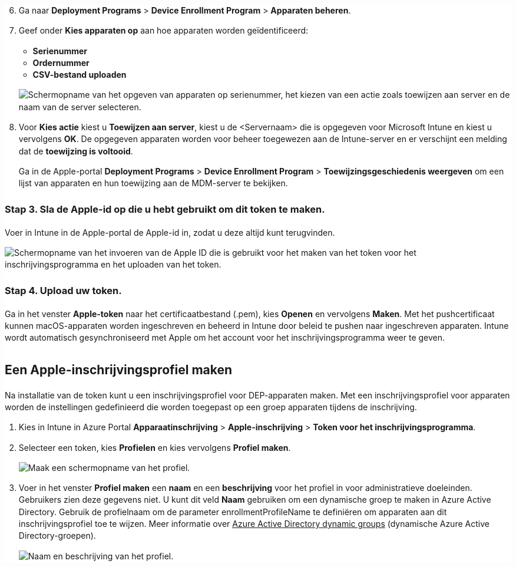 6. Ga naar **Deployment Programs** &gt; **Device Enrollment Program** &gt; **Apparaten beheren**.
7. Geef onder **Kies apparaten op** aan hoe apparaten worden geïdentificeerd:
    - **Serienummer**
    - **Ordernummer**
    - **CSV-bestand uploaden**

   ![Schermopname van het opgeven van apparaten op serienummer, het kiezen van een actie zoals toewijzen aan server en de naam van de server selecteren.](./media/enrollment-program-token-specify-serial.png)

8. Voor **Kies actie** kiest u **Toewijzen aan server**, kiest u de &lt;Servernaam&gt; die is opgegeven voor Microsoft Intune en kiest u vervolgens **OK**. De opgegeven apparaten worden voor beheer toegewezen aan de Intune-server en er verschijnt een melding dat de **toewijzing is voltooid**.

   Ga in de Apple-portal **Deployment Programs** &gt; **Device Enrollment Program** &gt; **Toewijzingsgeschiedenis weergeven** om een lijst van apparaten en hun toewijzing aan de MDM-server te bekijken.

### <a name="step-3-save-the-apple-id-used-to-create-this-token"></a>Stap 3. Sla de Apple-id op die u hebt gebruikt om dit token te maken.

Voer in Intune in de Apple-portal de Apple-id in, zodat u deze altijd kunt terugvinden.

![Schermopname van het invoeren van de Apple ID die is gebruikt voor het maken van het token voor het inschrijvingsprogramma en het uploaden van het token.](./media/device-enrollment-program-enroll-ios/image03.png)

### <a name="step-4-upload-your-token"></a>Stap 4. Upload uw token.
Ga in het venster **Apple-token** naar het certificaatbestand (.pem), kies **Openen** en vervolgens **Maken**. Met het pushcertificaat kunnen macOS-apparaten worden ingeschreven en beheerd in Intune door beleid te pushen naar ingeschreven apparaten. Intune wordt automatisch gesynchroniseerd met Apple om het account voor het inschrijvingsprogramma weer te geven.

## <a name="create-an-apple-enrollment-profile"></a>Een Apple-inschrijvingsprofiel maken

Na installatie van de token kunt u een inschrijvingsprofiel voor DEP-apparaten maken. Met een inschrijvingsprofiel voor apparaten worden de instellingen gedefinieerd die worden toegepast op een groep apparaten tijdens de inschrijving.

1. Kies in Intune in Azure Portal **Apparaatinschrijving** > **Apple-inschrijving** > **Token voor het inschrijvingsprogramma**.
2. Selecteer een token, kies **Profielen** en kies vervolgens **Profiel maken**.

    ![Maak een schermopname van het profiel.](./media/device-enrollment-program-enroll-ios/image04.png)

3. Voer in het venster **Profiel maken** een **naam** en een **beschrijving** voor het profiel in voor administratieve doeleinden. Gebruikers zien deze gegevens niet. U kunt dit veld **Naam** gebruiken om een dynamische groep te maken in Azure Active Directory. Gebruik de profielnaam om de parameter enrollmentProfileName te definiëren om apparaten aan dit inschrijvingsprofiel toe te wijzen. Meer informatie over [Azure Active Directory dynamic groups](https://docs.microsoft.com/azure/active-directory/active-directory-groups-dynamic-membership-azure-portal#using-attributes-to-create-rules-for-device-objects) (dynamische Azure Active Directory-groepen).

    ![Naam en beschrijving van het profiel.](./media/device-enrollment-program-enroll-macos/createprofile.png)
